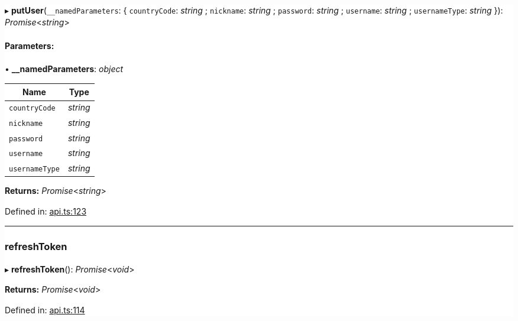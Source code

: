 ▸ **putUser**(`__namedParameters`: { `countryCode`: *string* ; `nickname`: *string* ; `password`: *string* ; `username`: *string* ; `usernameType`: *string*  }): *Promise*<*string*\>

#### Parameters:

• **__namedParameters**: *object*

Name | Type |
------ | ------ |
`countryCode` | *string* |
`nickname` | *string* |
`password` | *string* |
`username` | *string* |
`usernameType` | *string* |

**Returns:** *Promise*<*string*\>

Defined in: [api.ts:123](https://github.com/TuyaAPI/openapi/blob/a0d0e58/src/api.ts#L123)

___

### refreshToken

▸ **refreshToken**(): *Promise*<*void*\>

**Returns:** *Promise*<*void*\>

Defined in: [api.ts:114](https://github.com/TuyaAPI/openapi/blob/a0d0e58/src/api.ts#L114)
